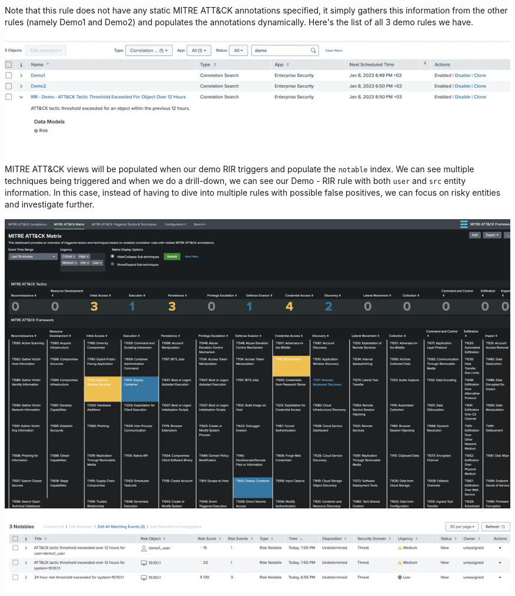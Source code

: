 Note that this rule does not have any static MITRE ATT&CK annotations specified, it simply gathers this information from the other rules (namely Demo1 and Demo2) and populates the annotations dynamically.  Here's the list of all 3 demo rules we have.

![screenshot](/assets/img/blog/2023-01-06-demo-rules.webp)

MITRE ATT&CK views will be populated when our demo RIR triggers and populate the `notable` index.  We can see multiple techniques being triggered and when we do a drill-down, we can see our Demo - RIR rule with both `user` and `src` entity information.  In this case, instead of having to dive into multiple rules with possible false positives, we can focus on risky entities and investigate further.

![screenshot](/assets/img/blog/2023-01-06-mitre-matrix.webp)

![screenshot](/assets/img/blog/2023-01-06-incident-review.webp)
